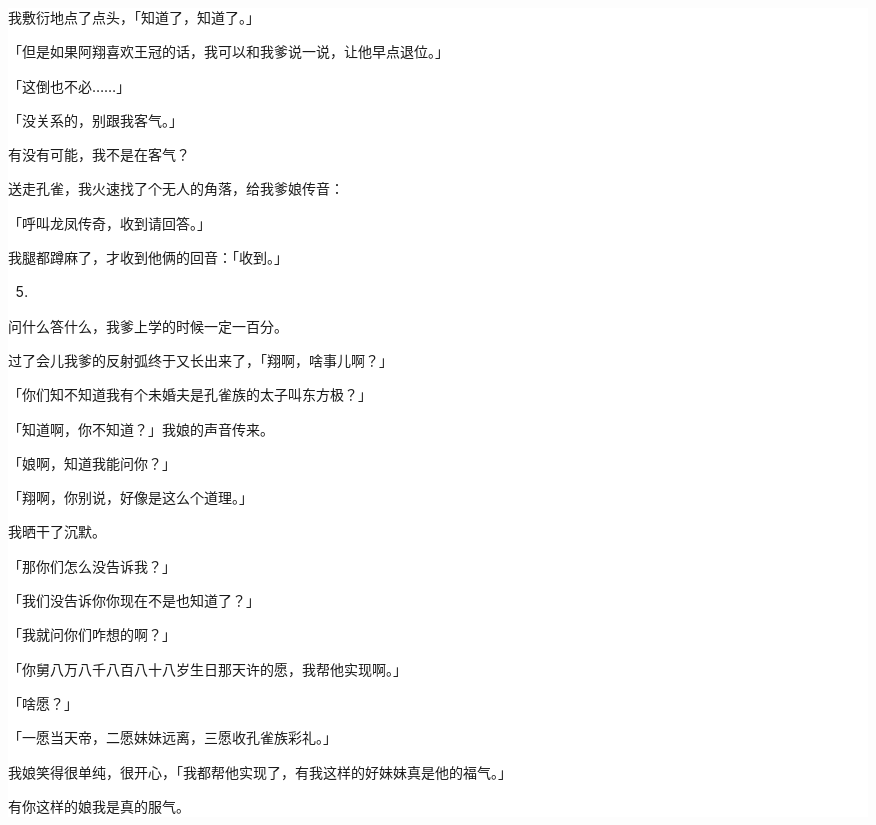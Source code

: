 
我敷衍地点了点头，「知道了，知道了。」


「但是如果阿翔喜欢王冠的话，我可以和我爹说一说，让他早点退位。」


「这倒也不必……」


「没关系的，别跟我客气。」


有没有可能，我不是在客气？


送走孔雀，我火速找了个无人的角落，给我爹娘传音：


「呼叫龙凤传奇，收到请回答。」


我腿都蹲麻了，才收到他俩的回音：「收到。」


5.


问什么答什么，我爹上学的时候一定一百分。


过了会儿我爹的反射弧终于又长出来了，「翔啊，啥事儿啊？」


「你们知不知道我有个未婚夫是孔雀族的太子叫东方极？」


「知道啊，你不知道？」我娘的声音传来。


「娘啊，知道我能问你？」


「翔啊，你别说，好像是这么个道理。」


我晒干了沉默。


「那你们怎么没告诉我？」


「我们没告诉你你现在不是也知道了？」


「我就问你们咋想的啊？」


「你舅八万八千八百八十八岁生日那天许的愿，我帮他实现啊。」


「啥愿？」


「一愿当天帝，二愿妹妹远离，三愿收孔雀族彩礼。」


我娘笑得很单纯，很开心，「我都帮他实现了，有我这样的好妹妹真是他的福气。」


有你这样的娘我是真的服气。

